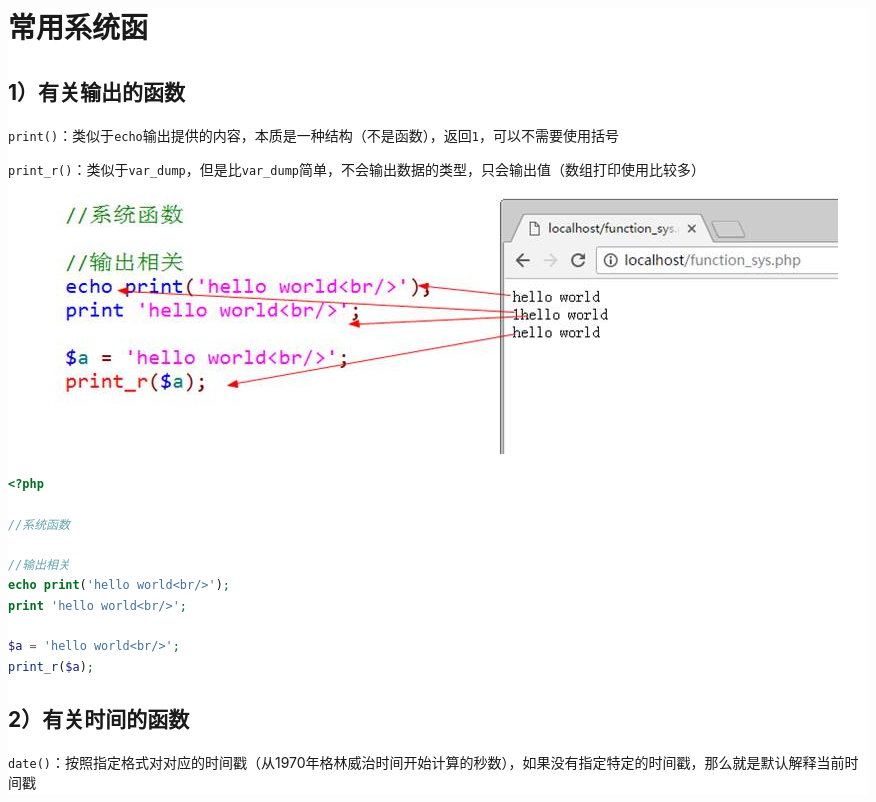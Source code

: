 # 常用系统函

## 1）有关输出的函数

`print()`：类似于`echo`输出提供的内容，本质是一种结构（不是函数），返回`1`，可以不需要使用括号

`print_r()`：类似于`var_dump`，但是比`var_dump`简单，不会输出数据的类型，只会输出值（数组打印使用比较多）

![img](day05.assets/clip_image002.jpg)

```php
<?php

//系统函数

//输出相关
echo print('hello world<br/>');
print 'hello world<br/>';

$a = 'hello world<br/>';
print_r($a);
```



## 2）有关时间的函数

`date()`：按照指定格式对对应的时间戳（从1970年格林威治时间开始计算的秒数），如果没有指定特定的时间戳，那么就是默认解释当前时间戳
